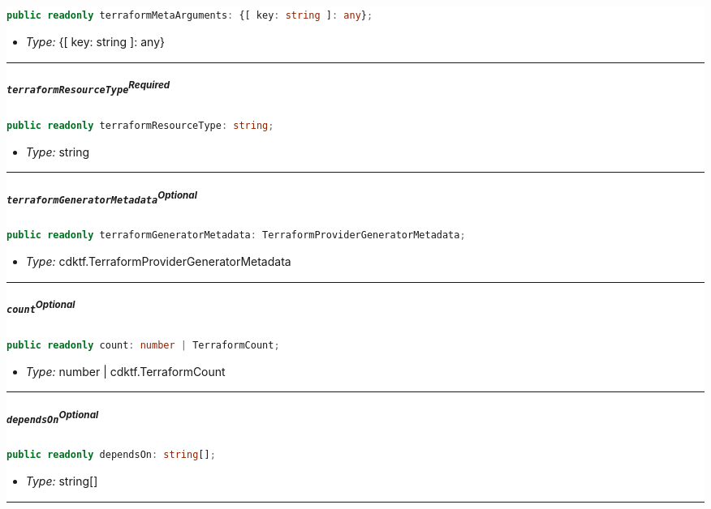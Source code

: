 ```typescript
public readonly terraformMetaArguments: {[ key: string ]: any};
```

- *Type:* {[ key: string ]: any}

---

##### `terraformResourceType`<sup>Required</sup> <a name="terraformResourceType" id="@cdktf/provider-opentelekomcloud.dataOpentelekomcloudCesEventDetailsV1.DataOpentelekomcloudCesEventDetailsV1.property.terraformResourceType"></a>

```typescript
public readonly terraformResourceType: string;
```

- *Type:* string

---

##### `terraformGeneratorMetadata`<sup>Optional</sup> <a name="terraformGeneratorMetadata" id="@cdktf/provider-opentelekomcloud.dataOpentelekomcloudCesEventDetailsV1.DataOpentelekomcloudCesEventDetailsV1.property.terraformGeneratorMetadata"></a>

```typescript
public readonly terraformGeneratorMetadata: TerraformProviderGeneratorMetadata;
```

- *Type:* cdktf.TerraformProviderGeneratorMetadata

---

##### `count`<sup>Optional</sup> <a name="count" id="@cdktf/provider-opentelekomcloud.dataOpentelekomcloudCesEventDetailsV1.DataOpentelekomcloudCesEventDetailsV1.property.count"></a>

```typescript
public readonly count: number | TerraformCount;
```

- *Type:* number | cdktf.TerraformCount

---

##### `dependsOn`<sup>Optional</sup> <a name="dependsOn" id="@cdktf/provider-opentelekomcloud.dataOpentelekomcloudCesEventDetailsV1.DataOpentelekomcloudCesEventDetailsV1.property.dependsOn"></a>

```typescript
public readonly dependsOn: string[];
```

- *Type:* string[]

---